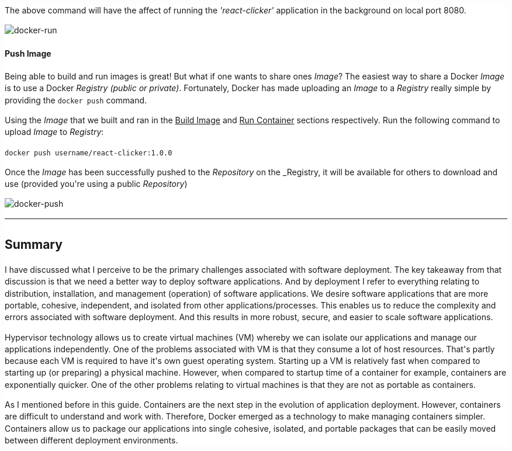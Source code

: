 The above command will have the affect of running the _'react-clicker'_ application in the background on local port 8080.

![docker-run](https://user-images.githubusercontent.com/33935506/36275095-8aa890ee-1292-11e8-9d94-ed6446ed735c.png)

#### Push Image

Being able to build and run images is great! But what if one wants to share ones _Image_? The easiest way to share a Docker _Image_ is to use a Docker _Registry (public or private)_. Fortunately, Docker has made uploading an _Image_ to a _Registry_ really simple by providing the ```docker push``` command.

Using the _Image_ that we built and ran in the [Build Image](#Build-Image) and [Run Container](#Run-Container) sections respectively. Run the following command to upload _Image_ to _Registry_:

```docker
docker push username/react-clicker:1.0.0
```

Once the _Image_ has been successfully pushed to the _Repository_ on the _Registry, it will be available for others to download and use (provided you're using a public _Repository_)

![docker-push](https://user-images.githubusercontent.com/33935506/36275094-8a797dea-1292-11e8-8269-68fbed6cf5d5.png)

---

## Summary

I have discussed what I perceive to be the primary challenges associated with software deployment. The key takeaway from that discussion is that we need a better way to deploy software applications. And by deployment I refer to everything relating to distribution, installation, and management (operation) of software applications. We desire software applications that are more portable, cohesive, independent, and isolated from other applications/processes. This enables us to reduce the complexity and errors associated with software deployment. And this results in more robust, secure, and easier to scale software applications.

Hypervisor technology allows us to create virtual machines (VM) whereby we can isolate our applications and manage our applications independently. One of the problems associated with VM is that they consume a lot of host resources. That's partly because each VM is required to have it's own guest operating system. Starting up a VM is relatively fast when compared to starting up (or preparing) a physical machine. However, when compared to startup time of a container for example, containers are exponentially quicker. One of the other problems relating to virtual machines is that they are not as portable as containers.

As I mentioned before in this guide. Containers are the next step in the evolution of application deployment. However, containers are difficult to understand and work with. Therefore, Docker emerged as a technology to make managing containers simpler. Containers allow us to package our applications into single cohesive, isolated, and portable packages that can be easily moved between different deployment environments.